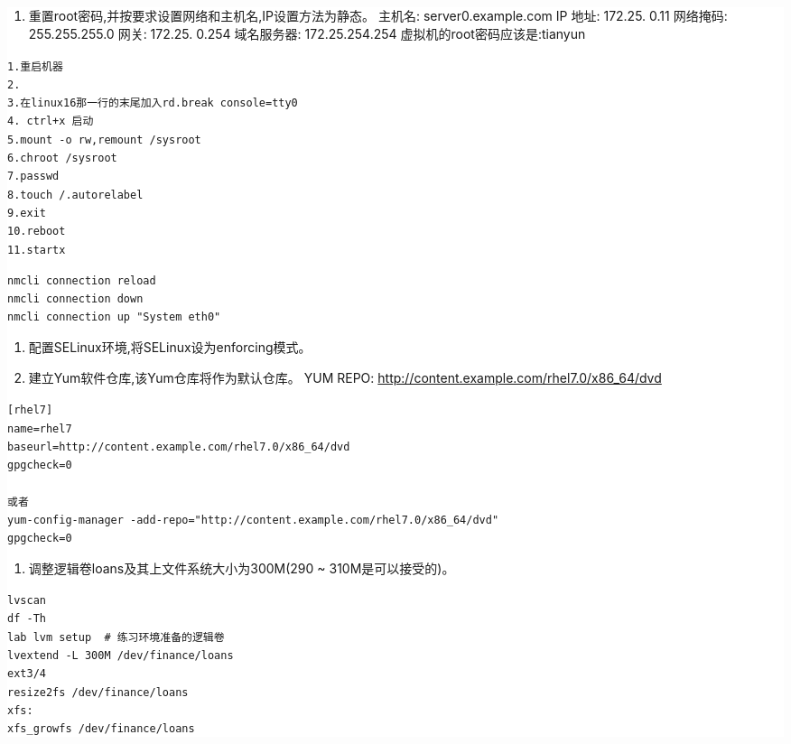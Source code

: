 1. 重置root密码,并按要求设置网络和主机名,IP设置方法为静态。
主机名:
server0.example.com
IP 地址:
172.25. 0.11
网络掩码:
255.255.255.0
网关:
172.25. 0.254
域名服务器: 172.25.254.254
虚拟机的root密码应该是:tianyun

```
1.重启机器
2.
3.在linux16那一行的末尾加入rd.break console=tty0
4. ctrl+x 启动
5.mount -o rw,remount /sysroot
6.chroot /sysroot
7.passwd
8.touch /.autorelabel
9.exit
10.reboot
11.startx
```

```
nmcli connection reload
nmcli connection down
nmcli connection up "System eth0"
```



1. 配置SELinux环境,将SELinux设为enforcing模式。

    

2. 建立Yum软件仓库,该Yum仓库将作为默认仓库。
  YUM REPO: http://content.example.com/rhel7.0/x86_64/dvd

```
[rhel7]
name=rhel7
baseurl=http://content.example.com/rhel7.0/x86_64/dvd
gpgcheck=0

或者
yum-config-manager -add-repo="http://content.example.com/rhel7.0/x86_64/dvd"
gpgcheck=0
```



1. 调整逻辑卷loans及其上文件系统大小为300M(290 ~ 310M是可以接受的)。

```
lvscan
df -Th
lab lvm setup  # 练习环境准备的逻辑卷
lvextend -L 300M /dev/finance/loans
ext3/4
resize2fs /dev/finance/loans
xfs:
xfs_growfs /dev/finance/loans
```
